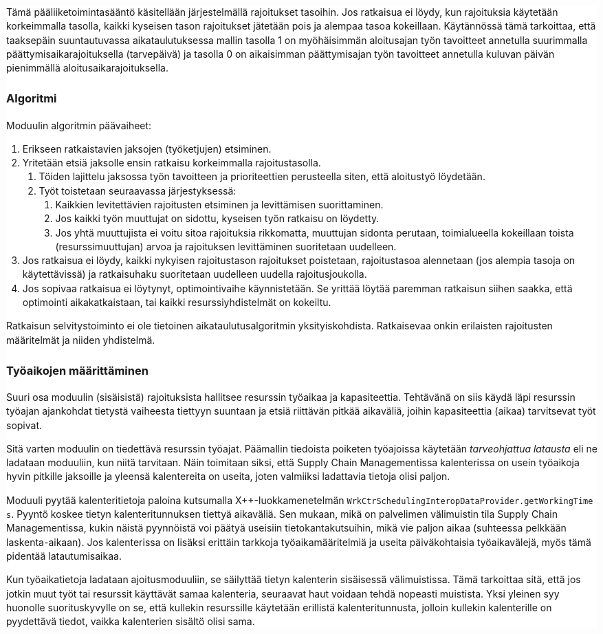 Tämä pääliiketoimintasääntö käsitellään järjestelmällä rajoitukset tasoihin. Jos ratkaisua ei löydy, kun rajoituksia käytetään korkeimmalla tasolla, kaikki kyseisen tason rajoitukset jätetään pois ja alempaa tasoa kokeillaan. Käytännössä tämä tarkoittaa, että taaksepäin suuntautuvassa aikataulutuksessa mallin tasolla 1 on myöhäisimmän aloitusajan työn tavoitteet annetulla suurimmalla päättymisaikarajoituksella (tarvepäivä) ja tasolla 0 on aikaisimman päättymisajan työn tavoitteet annetulla kuluvan päivän pienimmällä aloitusaikarajoituksella.

### <a name="algorithm"></a>Algoritmi

Moduulin algoritmin päävaiheet:

1. Erikseen ratkaistavien jaksojen (työketjujen) etsiminen.
1. Yritetään etsiä jaksolle ensin ratkaisu korkeimmalla rajoitustasolla.
    1. Töiden lajittelu jaksossa työn tavoitteen ja prioriteettien perusteella siten, että aloitustyö löydetään.
    1. Työt toistetaan seuraavassa järjestyksessä:
        1. Kaikkien levitettävien rajoitusten etsiminen ja levittämisen suorittaminen.
        1. Jos kaikki työn muuttujat on sidottu, kyseisen työn ratkaisu on löydetty.
        1. Jos yhtä muuttujista ei voitu sitoa rajoituksia rikkomatta, muuttujan sidonta perutaan, toimialueella kokeillaan toista (resurssimuuttujan) arvoa ja rajoituksen levittäminen suoritetaan uudelleen.
1. Jos ratkaisua ei löydy, kaikki nykyisen rajoitustason rajoitukset poistetaan, rajoitustasoa alennetaan (jos alempia tasoja on käytettävissä) ja ratkaisuhaku suoritetaan uudelleen uudella rajoitusjoukolla.
1. Jos sopivaa ratkaisua ei löytynyt, optimointivaihe käynnistetään. Se yrittää löytää paremman ratkaisun siihen saakka, että optimointi aikakatkaistaan, tai kaikki resurssiyhdistelmät on kokeiltu.

Ratkaisun selvitystoiminto ei ole tietoinen aikataulutusalgoritmin yksityiskohdista. Ratkaisevaa onkin erilaisten rajoitusten määritelmät ja niiden yhdistelmä.

### <a name="determining-working-times"></a>Työaikojen määrittäminen

Suuri osa moduulin (sisäisistä) rajoituksista hallitsee resurssin työaikaa ja kapasiteettia. Tehtävänä on siis käydä läpi resurssin työajan ajankohdat tietystä vaiheesta tiettyyn suuntaan ja etsiä riittävän pitkää aikaväliä, joihin kapasiteettia (aikaa) tarvitsevat työt sopivat.

Sitä varten moduulin on tiedettävä resurssin työajat. Päämallin tiedoista poiketen työajoissa käytetään *tarveohjattua latausta* eli ne ladataan moduuliin, kun niitä tarvitaan. Näin toimitaan siksi, että Supply Chain Managementissa kalenterissa on usein työaikoja hyvin pitkille jaksoille ja yleensä kalentereita on useita, joten valmiiksi ladattavia tietoja olisi paljon.

Moduuli pyytää kalenteritietoja paloina kutsumalla X++-luokkamenetelmän `WrkCtrSchedulingInteropDataProvider.getWorkingTimes`. Pyyntö koskee tietyn kalenteritunnuksen tiettyä aikaväliä. Sen mukaan, mikä on palvelimen välimuistin tila Supply Chain Managementissa, kukin näistä pyynnöistä voi päätyä useisiin tietokantakutsuihin, mikä vie paljon aikaa (suhteessa pelkkään laskenta-aikaan). Jos kalenterissa on lisäksi erittäin tarkkoja työaikamääritelmiä ja useita päiväkohtaisia työaikavälejä, myös tämä pidentää latautumisaikaa.

Kun työaikatietoja ladataan ajoitusmoduuliin, se säilyttää tietyn kalenterin sisäisessä välimuistissa. Tämä tarkoittaa sitä, että jos jotkin muut työt tai resurssit käyttävät samaa kalenteria, seuraavat haut voidaan tehdä nopeasti muistista. Yksi yleinen syy huonolle suorituskyvylle on se, että kullekin resurssille käytetään erillistä kalenteritunnusta, jolloin kullekin kalenterille on pyydettävä tiedot, vaikka kalenterien sisältö olisi sama.

